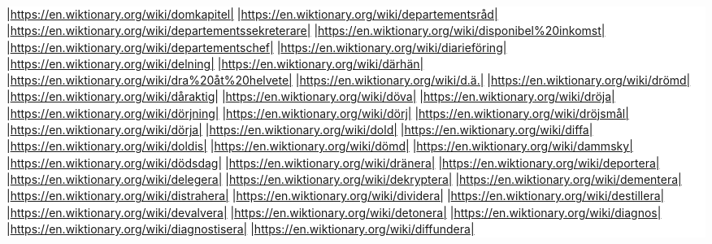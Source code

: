 |https://en.wiktionary.org/wiki/domkapitel|
|https://en.wiktionary.org/wiki/departementsråd|
|https://en.wiktionary.org/wiki/departementssekreterare|
|https://en.wiktionary.org/wiki/disponibel%20inkomst|
|https://en.wiktionary.org/wiki/departementschef|
|https://en.wiktionary.org/wiki/diarieföring|
|https://en.wiktionary.org/wiki/delning|
|https://en.wiktionary.org/wiki/därhän|
|https://en.wiktionary.org/wiki/dra%20åt%20helvete|
|https://en.wiktionary.org/wiki/d.ä.|
|https://en.wiktionary.org/wiki/drömd|
|https://en.wiktionary.org/wiki/dåraktig|
|https://en.wiktionary.org/wiki/döva|
|https://en.wiktionary.org/wiki/dröja|
|https://en.wiktionary.org/wiki/dörjning|
|https://en.wiktionary.org/wiki/dörj|
|https://en.wiktionary.org/wiki/dröjsmål|
|https://en.wiktionary.org/wiki/dörja|
|https://en.wiktionary.org/wiki/dold|
|https://en.wiktionary.org/wiki/diffa|
|https://en.wiktionary.org/wiki/doldis|
|https://en.wiktionary.org/wiki/dömd|
|https://en.wiktionary.org/wiki/dammsky|
|https://en.wiktionary.org/wiki/dödsdag|
|https://en.wiktionary.org/wiki/dränera|
|https://en.wiktionary.org/wiki/deportera|
|https://en.wiktionary.org/wiki/delegera|
|https://en.wiktionary.org/wiki/dekryptera|
|https://en.wiktionary.org/wiki/dementera|
|https://en.wiktionary.org/wiki/distrahera|
|https://en.wiktionary.org/wiki/dividera|
|https://en.wiktionary.org/wiki/destillera|
|https://en.wiktionary.org/wiki/devalvera|
|https://en.wiktionary.org/wiki/detonera|
|https://en.wiktionary.org/wiki/diagnos|
|https://en.wiktionary.org/wiki/diagnostisera|
|https://en.wiktionary.org/wiki/diffundera|